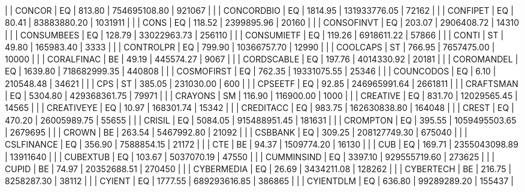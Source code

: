 |  | CONCOR | EQ | 813.80 | 754695108.80 | 921067 |
|  | CONCORDBIO | EQ | 1814.95 | 131933776.05 | 72162 |
|  | CONFIPET | EQ | 80.41 | 83883880.20 | 1031911 |
|  | CONS | EQ | 118.52 | 2399895.96 | 20160 |
|  | CONSOFINVT | EQ | 203.07 | 2906408.72 | 14310 |
|  | CONSUMBEES | EQ | 128.79 | 33022963.73 | 256110 |
|  | CONSUMIETF | EQ | 119.26 | 6918611.22 | 57866 |
|  | CONTI | ST | 49.80 | 165983.40 | 3333 |
|  | CONTROLPR | EQ | 799.90 | 10366757.70 | 12990 |
|  | COOLCAPS | ST | 766.95 | 7657475.00 | 10000 |
|  | CORALFINAC | BE | 49.19 | 445574.27 | 9067 |
|  | CORDSCABLE | EQ | 197.76 | 4014330.92 | 20181 |
|  | COROMANDEL | EQ | 1639.80 | 718682999.35 | 440808 |
|  | COSMOFIRST | EQ | 762.35 | 19331075.55 | 25346 |
|  | COUNCODOS | EQ | 6.10 | 210548.48 | 34621 |
|  | CPS | ST | 385.05 | 231030.00 | 600 |
|  | CPSEETF | EQ | 92.85 | 246965991.64 | 2661811 |
|  | CRAFTSMAN | EQ | 5304.80 | 429368361.75 | 79971 |
|  | CRAYONS | SM | 116.90 | 116900.00 | 1000 |
|  | CREATIVE | EQ | 831.70 | 12029565.45 | 14565 |
|  | CREATIVEYE | EQ | 10.97 | 168301.74 | 15342 |
|  | CREDITACC | EQ | 983.75 | 162630838.80 | 164048 |
|  | CREST | EQ | 470.20 | 26005989.75 | 55655 |
|  | CRISIL | EQ | 5084.05 | 915488951.45 | 181631 |
|  | CROMPTON | EQ | 395.55 | 1059495503.65 | 2679695 |
|  | CROWN | BE | 263.54 | 5467992.80 | 21092 |
|  | CSBBANK | EQ | 309.25 | 208127749.30 | 675040 |
|  | CSLFINANCE | EQ | 356.90 | 7588854.15 | 21172 |
|  | CTE | BE | 94.37 | 1509774.20 | 16130 |
|  | CUB | EQ | 169.71 | 2355043098.89 | 13911640 |
|  | CUBEXTUB | EQ | 103.67 | 5037070.19 | 47550 |
|  | CUMMINSIND | EQ | 3397.10 | 929555719.60 | 273625 |
|  | CUPID | BE | 74.97 | 20352688.51 | 270450 |
|  | CYBERMEDIA | EQ | 26.69 | 3434211.08 | 128262 |
|  | CYBERTECH | BE | 216.75 | 8258287.30 | 38112 |
|  | CYIENT | EQ | 1777.55 | 689293616.85 | 386865 |
|  | CYIENTDLM | EQ | 636.80 | 99289289.20 | 155437 |